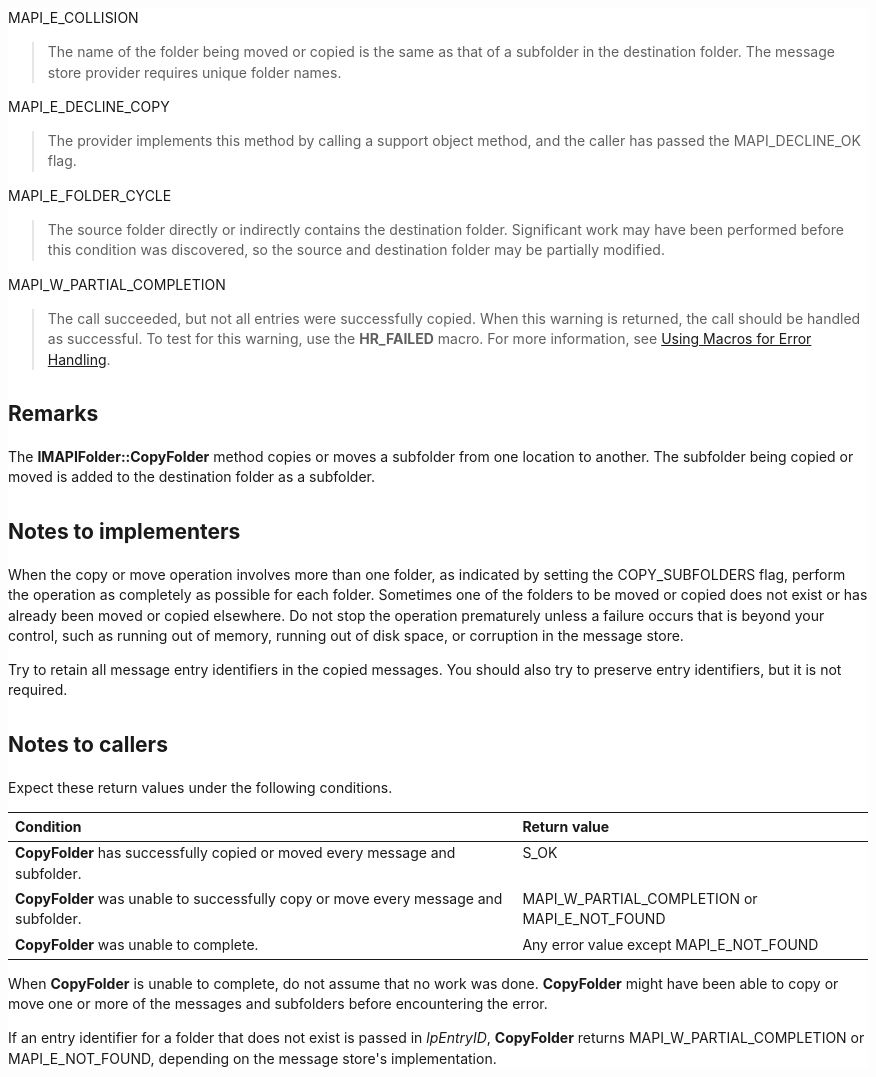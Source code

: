 MAPI_E_COLLISION 
  
> The name of the folder being moved or copied is the same as that of a subfolder in the destination folder. The message store provider requires unique folder names.
    
MAPI_E_DECLINE_COPY 
  
> The provider implements this method by calling a support object method, and the caller has passed the MAPI_DECLINE_OK flag.
    
MAPI_E_FOLDER_CYCLE 
  
> The source folder directly or indirectly contains the destination folder. Significant work may have been performed before this condition was discovered, so the source and destination folder may be partially modified. 
    
MAPI_W_PARTIAL_COMPLETION 
  
> The call succeeded, but not all entries were successfully copied. When this warning is returned, the call should be handled as successful. To test for this warning, use the **HR_FAILED** macro. For more information, see [Using Macros for Error Handling](using-macros-for-error-handling.md).
    
## Remarks

The **IMAPIFolder::CopyFolder** method copies or moves a subfolder from one location to another. The subfolder being copied or moved is added to the destination folder as a subfolder. 
  
## Notes to implementers

When the copy or move operation involves more than one folder, as indicated by setting the COPY_SUBFOLDERS flag, perform the operation as completely as possible for each folder. Sometimes one of the folders to be moved or copied does not exist or has already been moved or copied elsewhere. Do not stop the operation prematurely unless a failure occurs that is beyond your control, such as running out of memory, running out of disk space, or corruption in the message store.
  
Try to retain all message entry identifiers in the copied messages. You should also try to preserve entry identifiers, but it is not required. 
  
## Notes to callers

Expect these return values under the following conditions.
  
|**Condition**|**Return value**|
|:-----|:-----|
|**CopyFolder** has successfully copied or moved every message and subfolder. |S_OK  <br/> |
|**CopyFolder** was unable to successfully copy or move every message and subfolder. |MAPI_W_PARTIAL_COMPLETION or MAPI_E_NOT_FOUND  <br/> |
|**CopyFolder** was unable to complete. |Any error value except MAPI_E_NOT_FOUND  <br/> |
   
When **CopyFolder** is unable to complete, do not assume that no work was done. **CopyFolder** might have been able to copy or move one or more of the messages and subfolders before encountering the error. 
  
If an entry identifier for a folder that does not exist is passed in  _lpEntryID_, **CopyFolder** returns MAPI_W_PARTIAL_COMPLETION or MAPI_E_NOT_FOUND, depending on the message store's implementation. 
  